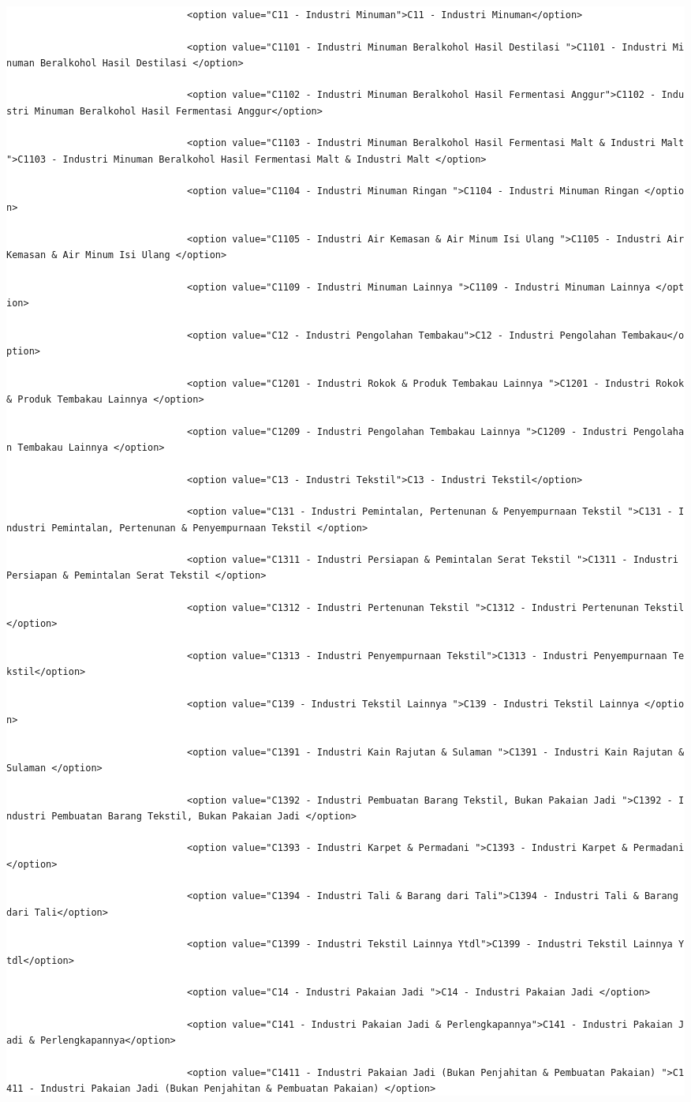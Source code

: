                                     <option value="C11 - Industri Minuman">C11 - Industri Minuman</option>
                                
                                    <option value="C1101 - Industri Minuman Beralkohol Hasil Destilasi ">C1101 - Industri Minuman Beralkohol Hasil Destilasi </option>
                                
                                    <option value="C1102 - Industri Minuman Beralkohol Hasil Fermentasi Anggur">C1102 - Industri Minuman Beralkohol Hasil Fermentasi Anggur</option>
                                
                                    <option value="C1103 - Industri Minuman Beralkohol Hasil Fermentasi Malt & Industri Malt ">C1103 - Industri Minuman Beralkohol Hasil Fermentasi Malt & Industri Malt </option>
                                
                                    <option value="C1104 - Industri Minuman Ringan ">C1104 - Industri Minuman Ringan </option>
                                
                                    <option value="C1105 - Industri Air Kemasan & Air Minum Isi Ulang ">C1105 - Industri Air Kemasan & Air Minum Isi Ulang </option>
                                
                                    <option value="C1109 - Industri Minuman Lainnya ">C1109 - Industri Minuman Lainnya </option>
                                
                                    <option value="C12 - Industri Pengolahan Tembakau">C12 - Industri Pengolahan Tembakau</option>
                                
                                    <option value="C1201 - Industri Rokok & Produk Tembakau Lainnya ">C1201 - Industri Rokok & Produk Tembakau Lainnya </option>
                                
                                    <option value="C1209 - Industri Pengolahan Tembakau Lainnya ">C1209 - Industri Pengolahan Tembakau Lainnya </option>
                                
                                    <option value="C13 - Industri Tekstil">C13 - Industri Tekstil</option>
                                
                                    <option value="C131 - Industri Pemintalan, Pertenunan & Penyempurnaan Tekstil ">C131 - Industri Pemintalan, Pertenunan & Penyempurnaan Tekstil </option>
                                
                                    <option value="C1311 - Industri Persiapan & Pemintalan Serat Tekstil ">C1311 - Industri Persiapan & Pemintalan Serat Tekstil </option>
                                
                                    <option value="C1312 - Industri Pertenunan Tekstil ">C1312 - Industri Pertenunan Tekstil </option>
                                
                                    <option value="C1313 - Industri Penyempurnaan Tekstil">C1313 - Industri Penyempurnaan Tekstil</option>
                                
                                    <option value="C139 - Industri Tekstil Lainnya ">C139 - Industri Tekstil Lainnya </option>
                                
                                    <option value="C1391 - Industri Kain Rajutan & Sulaman ">C1391 - Industri Kain Rajutan & Sulaman </option>
                                
                                    <option value="C1392 - Industri Pembuatan Barang Tekstil, Bukan Pakaian Jadi ">C1392 - Industri Pembuatan Barang Tekstil, Bukan Pakaian Jadi </option>
                                
                                    <option value="C1393 - Industri Karpet & Permadani ">C1393 - Industri Karpet & Permadani </option>
                                
                                    <option value="C1394 - Industri Tali & Barang dari Tali">C1394 - Industri Tali & Barang dari Tali</option>
                                
                                    <option value="C1399 - Industri Tekstil Lainnya Ytdl">C1399 - Industri Tekstil Lainnya Ytdl</option>
                                
                                    <option value="C14 - Industri Pakaian Jadi ">C14 - Industri Pakaian Jadi </option>
                                
                                    <option value="C141 - Industri Pakaian Jadi & Perlengkapannya">C141 - Industri Pakaian Jadi & Perlengkapannya</option>
                                
                                    <option value="C1411 - Industri Pakaian Jadi (Bukan Penjahitan & Pembuatan Pakaian) ">C1411 - Industri Pakaian Jadi (Bukan Penjahitan & Pembuatan Pakaian) </option>
                                